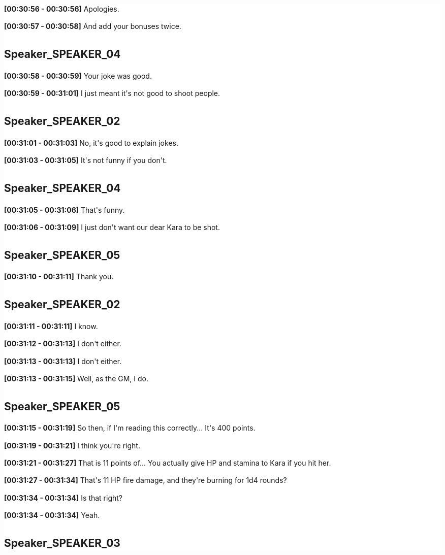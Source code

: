 **[00:30:56 - 00:30:56]** Apologies.

**[00:30:57 - 00:30:58]** And add your bonuses twice.


## Speaker_SPEAKER_04

**[00:30:58 - 00:30:59]** Your joke was good.

**[00:30:59 - 00:31:01]** I just meant it's not good to shoot people.


## Speaker_SPEAKER_02

**[00:31:01 - 00:31:03]** No, it's good to explain jokes.

**[00:31:03 - 00:31:05]** It's not funny if you don't.


## Speaker_SPEAKER_04

**[00:31:05 - 00:31:06]** That's funny.

**[00:31:06 - 00:31:09]** I just don't want our dear Kara to be shot.


## Speaker_SPEAKER_05

**[00:31:10 - 00:31:11]** Thank you.


## Speaker_SPEAKER_02

**[00:31:11 - 00:31:11]** I know.

**[00:31:12 - 00:31:13]** I don't either.

**[00:31:13 - 00:31:13]** I don't either.

**[00:31:13 - 00:31:15]** Well, as the GM, I do.


## Speaker_SPEAKER_05

**[00:31:15 - 00:31:19]** So then, if I'm reading this correctly... It's 400 points.

**[00:31:19 - 00:31:21]** I think you're right.

**[00:31:21 - 00:31:27]** That is 11 points of... You actually give HP and stamina to Kara if you hit her.

**[00:31:27 - 00:31:34]** That's 11 HP fire damage, and they're burning for 1d4 rounds?

**[00:31:34 - 00:31:34]** Is that right?

**[00:31:34 - 00:31:34]** Yeah.


## Speaker_SPEAKER_03
